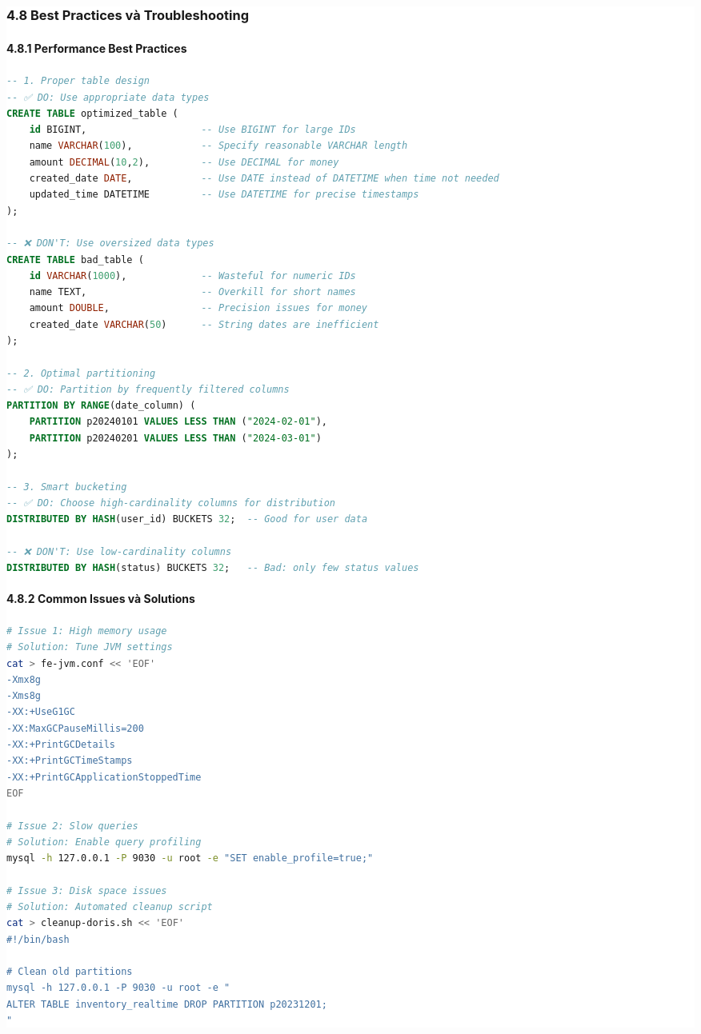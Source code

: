 ### 4.8 Best Practices và Troubleshooting

#### 4.8.1 Performance Best Practices
```sql
-- 1. Proper table design
-- ✅ DO: Use appropriate data types
CREATE TABLE optimized_table (
    id BIGINT,                    -- Use BIGINT for large IDs
    name VARCHAR(100),            -- Specify reasonable VARCHAR length
    amount DECIMAL(10,2),         -- Use DECIMAL for money
    created_date DATE,            -- Use DATE instead of DATETIME when time not needed
    updated_time DATETIME         -- Use DATETIME for precise timestamps
);

-- ❌ DON'T: Use oversized data types
CREATE TABLE bad_table (
    id VARCHAR(1000),             -- Wasteful for numeric IDs
    name TEXT,                    -- Overkill for short names
    amount DOUBLE,                -- Precision issues for money
    created_date VARCHAR(50)      -- String dates are inefficient
);

-- 2. Optimal partitioning
-- ✅ DO: Partition by frequently filtered columns
PARTITION BY RANGE(date_column) (
    PARTITION p20240101 VALUES LESS THAN ("2024-02-01"),
    PARTITION p20240201 VALUES LESS THAN ("2024-03-01")
);

-- 3. Smart bucketing
-- ✅ DO: Choose high-cardinality columns for distribution
DISTRIBUTED BY HASH(user_id) BUCKETS 32;  -- Good for user data

-- ❌ DON'T: Use low-cardinality columns
DISTRIBUTED BY HASH(status) BUCKETS 32;   -- Bad: only few status values
```

#### 4.8.2 Common Issues và Solutions
```bash
# Issue 1: High memory usage
# Solution: Tune JVM settings
cat > fe-jvm.conf << 'EOF'
-Xmx8g
-Xms8g
-XX:+UseG1GC
-XX:MaxGCPauseMillis=200
-XX:+PrintGCDetails
-XX:+PrintGCTimeStamps
-XX:+PrintGCApplicationStoppedTime
EOF

# Issue 2: Slow queries
# Solution: Enable query profiling
mysql -h 127.0.0.1 -P 9030 -u root -e "SET enable_profile=true;"

# Issue 3: Disk space issues
# Solution: Automated cleanup script
cat > cleanup-doris.sh << 'EOF'
#!/bin/bash

# Clean old partitions
mysql -h 127.0.0.1 -P 9030 -u root -e "
ALTER TABLE inventory_realtime DROP PARTITION p20231201;
"
```